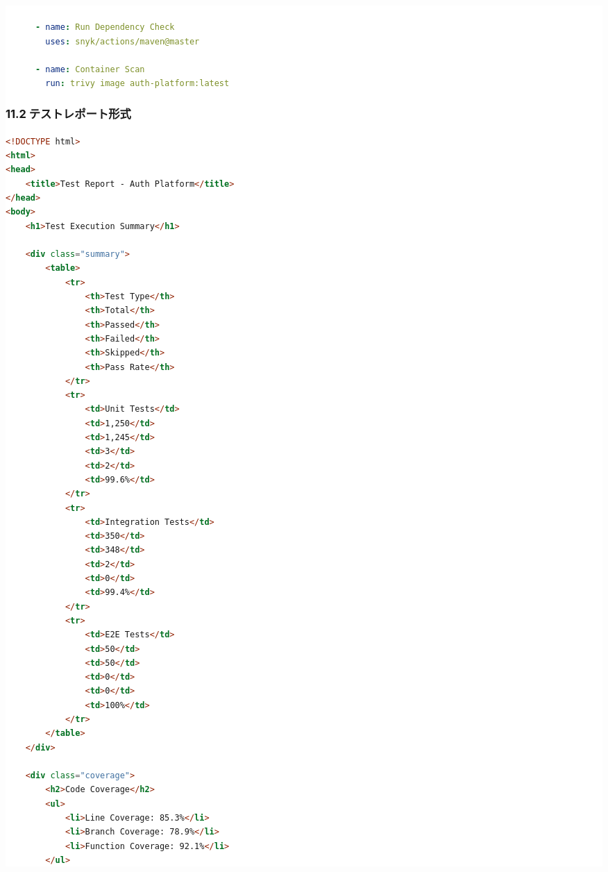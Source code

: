 ```yaml
        
      - name: Run Dependency Check
        uses: snyk/actions/maven@master
        
      - name: Container Scan
        run: trivy image auth-platform:latest
```

### 11.2 テストレポート形式

```html
<!DOCTYPE html>
<html>
<head>
    <title>Test Report - Auth Platform</title>
</head>
<body>
    <h1>Test Execution Summary</h1>
    
    <div class="summary">
        <table>
            <tr>
                <th>Test Type</th>
                <th>Total</th>
                <th>Passed</th>
                <th>Failed</th>
                <th>Skipped</th>
                <th>Pass Rate</th>
            </tr>
            <tr>
                <td>Unit Tests</td>
                <td>1,250</td>
                <td>1,245</td>
                <td>3</td>
                <td>2</td>
                <td>99.6%</td>
            </tr>
            <tr>
                <td>Integration Tests</td>
                <td>350</td>
                <td>348</td>
                <td>2</td>
                <td>0</td>
                <td>99.4%</td>
            </tr>
            <tr>
                <td>E2E Tests</td>
                <td>50</td>
                <td>50</td>
                <td>0</td>
                <td>0</td>
                <td>100%</td>
            </tr>
        </table>
    </div>
    
    <div class="coverage">
        <h2>Code Coverage</h2>
        <ul>
            <li>Line Coverage: 85.3%</li>
            <li>Branch Coverage: 78.9%</li>
            <li>Function Coverage: 92.1%</li>
        </ul>
```